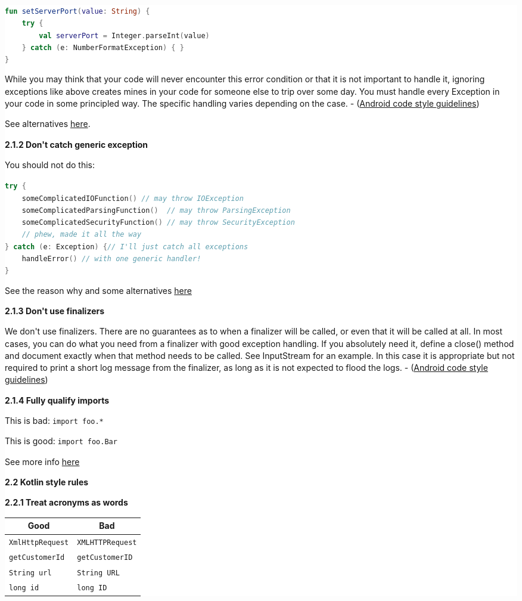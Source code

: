 ```Kotlin
fun setServerPort(value: String) {
    try {
        val serverPort = Integer.parseInt(value)
    } catch (e: NumberFormatException) { }
}
```

While you may think that your code will never encounter this error condition or that it is not important to handle it, ignoring exceptions like above creates mines in your code for someone else to trip over some day. You must handle every Exception in your code in some principled way. The specific handling varies depending on the case. - ([Android code style guidelines](https://source.android.com/source/code-style.html))

See alternatives [here](https://source.android.com/source/code-style.html#dont-ignore-exceptions).

**2.1.2 Don't catch generic exception**

You should not do this:
```kotlin
try {
    someComplicatedIOFunction() // may throw IOException
    someComplicatedParsingFunction()  // may throw ParsingException
    someComplicatedSecurityFunction() // may throw SecurityException
    // phew, made it all the way
} catch (e: Exception) {// I'll just catch all exceptions
    handleError() // with one generic handler!
}
```
See the reason why and some alternatives [here](https://source.android.com/source/code-style.html#dont-catch-generic-exception)

**2.1.3 Don't use finalizers**

We don't use finalizers. There are no guarantees as to when a finalizer will be called, or even that it will be called at all. In most cases, you can do what you need from a finalizer with good exception handling. If you absolutely need it, define a close() method and document exactly when that method needs to be called. See InputStream for an example. In this case it is appropriate but not required to print a short log message from the finalizer, as long as it is not expected to flood the logs. - ([Android code style guidelines](https://source.android.com/source/code-style.html#dont-use-finalizers))

**2.1.4 Fully qualify imports**

This is bad: `import foo.*`

This is good: `import foo.Bar`

See more info [here](https://source.android.com/source/code-style.html#fully-qualify-imports)

**2.2 Kotlin style rules**

**2.2.1 Treat acronyms as words**

| Good           | Bad            |
| -------------- | -------------- |
| `XmlHttpRequest` | `XMLHTTPRequest` |
| `getCustomerId`  | `getCustomerID`  |
| `String url`     | `String URL`     |
| `long id`        | `long ID`        |
